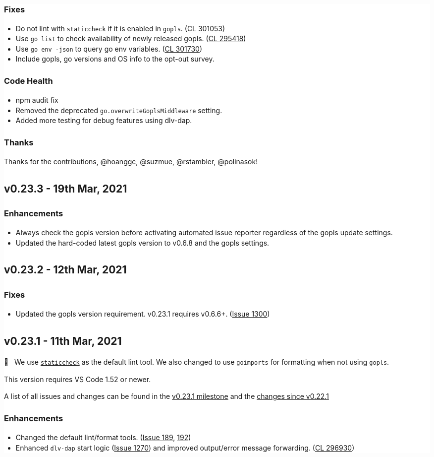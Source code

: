 ### Fixes
* Do not lint with `staticcheck` if it is enabled in `gopls`. ([CL 301053](https://go-review.googlesource.com/c/vscode-go/+/301053))
* Use `go list` to check availability of newly released gopls. ([CL 295418](https://go-review.googlesource.com/c/vscode-go/+/295418))
* Use `go env -json` to query go env variables. ([CL 301730](https://go-review.googlesource.com/c/vscode-go/+/301730))
* Include gopls, go versions and OS info to the opt-out survey.

### Code Health

* npm audit fix
* Removed the deprecated `go.overwriteGoplsMiddleware` setting.
* Added more testing for debug features using dlv-dap.

### Thanks

Thanks for the contributions, @hoanggc, @suzmue, @rstambler, @polinasok!

## v0.23.3 - 19th Mar, 2021

### Enhancements

* Always check the gopls version before activating automated issue reporter regardless of the gopls update settings.
* Updated the hard-coded latest gopls version to v0.6.8 and the gopls settings.

## v0.23.2 - 12th Mar, 2021

### Fixes

* Updated the gopls version requirement. v0.23.1 requires v0.6.6+. ([Issue 1300](https://github.com/golang/vscode-go/issues/1300))

## v0.23.1 - 11th Mar, 2021

🎉 &nbsp;&nbsp;We use [`staticcheck`](https://staticcheck.io/)
as the default lint tool. We also changed to use `goimports` for formatting when not using `gopls`.

This version requires VS Code 1.52 or newer.

A list of all issues and changes can be found in the
[v0.23.1 milestone](https://github.com/golang/vscode-go/milestone/24?closed=1)
and the [changes since v0.22.1](https://github.com/golang/vscode-go/compare/v0.23.0...v0.23.1)

### Enhancements

* Changed the default lint/format tools. ([Issue 189](https://github.com/golang/vscode-go/issues/189), [192](https://github.com/golang/vscode-go/issues/192))
* Enhanced `dlv-dap` start logic ([Issue 1270](https://github.com/golang/vscode-go/issues/1270)) and improved output/error message forwarding. ([CL 296930](https://go-review.googlesource.com/c/vscode-go/+/296930))

